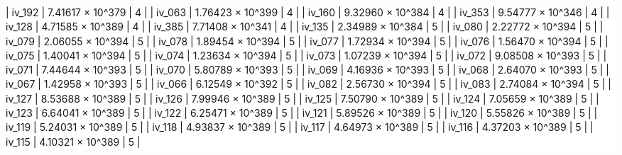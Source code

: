 | iv_192 | 7.41617 × 10^379 | 4 |
| iv_063 | 1.76423 × 10^399 | 4 |
| iv_160 | 9.32960 × 10^384 | 4 |
| iv_353 | 9.54777 × 10^346 | 4 |
| iv_128 | 4.71585 × 10^389 | 4 |
| iv_385 | 7.71408 × 10^341 | 4 |
| iv_135 | 2.34989 × 10^384 | 5 |
| iv_080 | 2.22772 × 10^394 | 5 |
| iv_079 | 2.06055 × 10^394 | 5 |
| iv_078 | 1.89454 × 10^394 | 5 |
| iv_077 | 1.72934 × 10^394 | 5 |
| iv_076 | 1.56470 × 10^394 | 5 |
| iv_075 | 1.40041 × 10^394 | 5 |
| iv_074 | 1.23634 × 10^394 | 5 |
| iv_073 | 1.07239 × 10^394 | 5 |
| iv_072 | 9.08508 × 10^393 | 5 |
| iv_071 | 7.44644 × 10^393 | 5 |
| iv_070 | 5.80789 × 10^393 | 5 |
| iv_069 | 4.16936 × 10^393 | 5 |
| iv_068 | 2.64070 × 10^393 | 5 |
| iv_067 | 1.42958 × 10^393 | 5 |
| iv_066 | 6.12549 × 10^392 | 5 |
| iv_082 | 2.56730 × 10^394 | 5 |
| iv_083 | 2.74084 × 10^394 | 5 |
| iv_127 | 8.53688 × 10^389 | 5 |
| iv_126 | 7.99946 × 10^389 | 5 |
| iv_125 | 7.50790 × 10^389 | 5 |
| iv_124 | 7.05659 × 10^389 | 5 |
| iv_123 | 6.64041 × 10^389 | 5 |
| iv_122 | 6.25471 × 10^389 | 5 |
| iv_121 | 5.89526 × 10^389 | 5 |
| iv_120 | 5.55826 × 10^389 | 5 |
| iv_119 | 5.24031 × 10^389 | 5 |
| iv_118 | 4.93837 × 10^389 | 5 |
| iv_117 | 4.64973 × 10^389 | 5 |
| iv_116 | 4.37203 × 10^389 | 5 |
| iv_115 | 4.10321 × 10^389 | 5 |